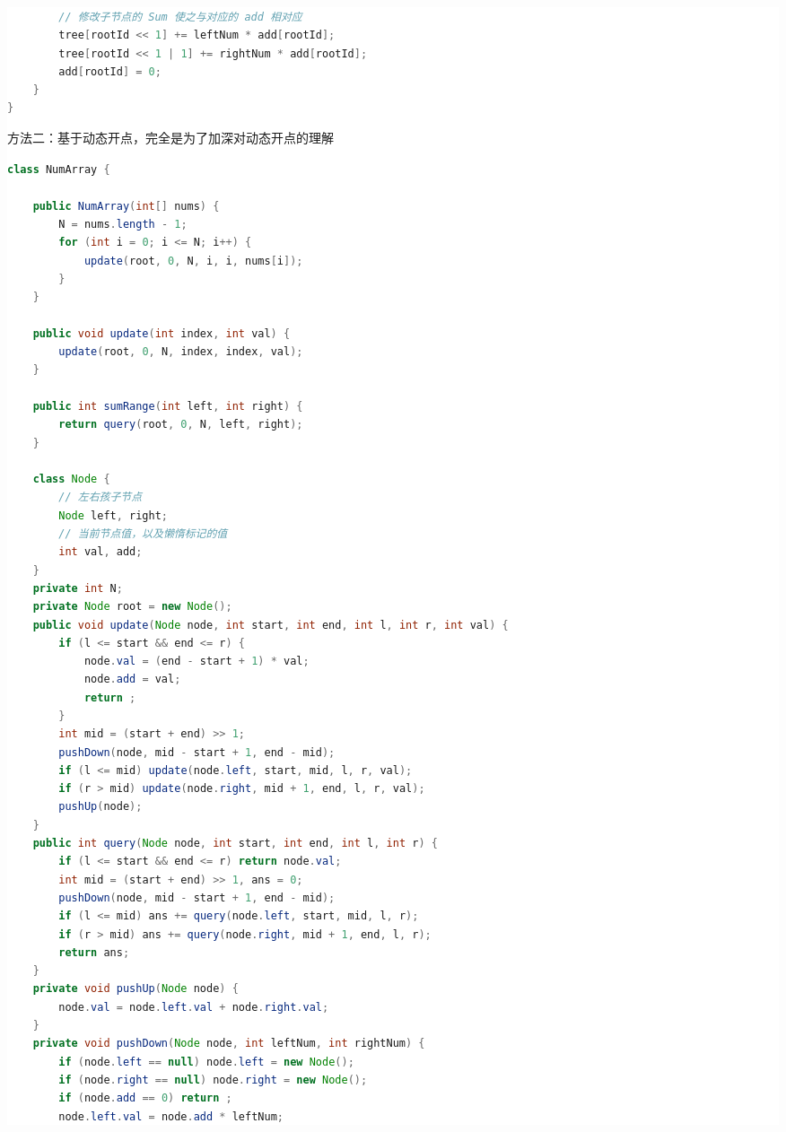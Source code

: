```java
        // 修改子节点的 Sum 使之与对应的 add 相对应
        tree[rootId << 1] += leftNum * add[rootId];
        tree[rootId << 1 | 1] += rightNum * add[rootId];
        add[rootId] = 0;
    }
}
```

方法二：基于动态开点，完全是为了加深对动态开点的理解

```java
class NumArray {

    public NumArray(int[] nums) {
        N = nums.length - 1;
        for (int i = 0; i <= N; i++) {
            update(root, 0, N, i, i, nums[i]);
        }
    }
    
    public void update(int index, int val) {
        update(root, 0, N, index, index, val);
    }
    
    public int sumRange(int left, int right) {
        return query(root, 0, N, left, right);
    }

    class Node {
        // 左右孩子节点
        Node left, right;
        // 当前节点值，以及懒惰标记的值
        int val, add;
    }
    private int N;
    private Node root = new Node();
    public void update(Node node, int start, int end, int l, int r, int val) {
        if (l <= start && end <= r) {
            node.val = (end - start + 1) * val;
            node.add = val;
            return ;
        }
        int mid = (start + end) >> 1;
        pushDown(node, mid - start + 1, end - mid);
        if (l <= mid) update(node.left, start, mid, l, r, val);
        if (r > mid) update(node.right, mid + 1, end, l, r, val);
        pushUp(node);
    }
    public int query(Node node, int start, int end, int l, int r) {
        if (l <= start && end <= r) return node.val;
        int mid = (start + end) >> 1, ans = 0;
        pushDown(node, mid - start + 1, end - mid);
        if (l <= mid) ans += query(node.left, start, mid, l, r);
        if (r > mid) ans += query(node.right, mid + 1, end, l, r);
        return ans;
    }
    private void pushUp(Node node) {
        node.val = node.left.val + node.right.val;
    }
    private void pushDown(Node node, int leftNum, int rightNum) {
        if (node.left == null) node.left = new Node();
        if (node.right == null) node.right = new Node();
        if (node.add == 0) return ;
        node.left.val = node.add * leftNum;
```